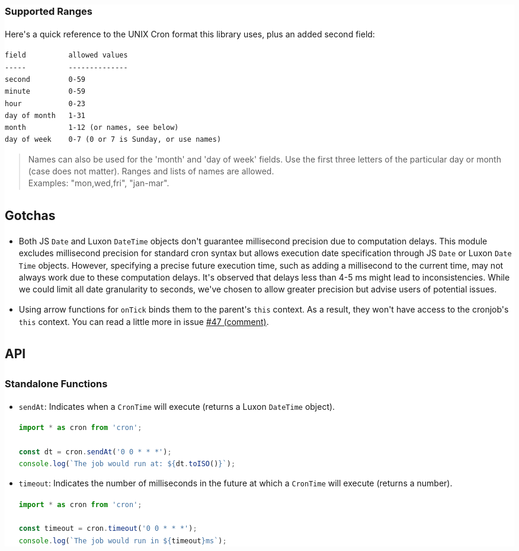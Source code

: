 ### Supported Ranges

Here's a quick reference to the UNIX Cron format this library uses, plus an added second field:

```
field          allowed values
-----          --------------
second         0-59
minute         0-59
hour           0-23
day of month   1-31
month          1-12 (or names, see below)
day of week    0-7 (0 or 7 is Sunday, or use names)
```

> Names can also be used for the 'month' and 'day of week' fields. Use the first three letters of the particular day or month (case does not matter). Ranges and lists of names are allowed.  
> Examples: "mon,wed,fri", "jan-mar".

## Gotchas

- Both JS `Date` and Luxon `DateTime` objects don't guarantee millisecond precision due to computation delays. This module excludes millisecond precision for standard cron syntax but allows execution date specification through JS `Date` or Luxon `DateTime` objects. However, specifying a precise future execution time, such as adding a millisecond to the current time, may not always work due to these computation delays. It's observed that delays less than 4-5 ms might lead to inconsistencies. While we could limit all date granularity to seconds, we've chosen to allow greater precision but advise users of potential issues.

- Using arrow functions for `onTick` binds them to the parent's `this` context. As a result, they won't have access to the cronjob's `this` context. You can read a little more in issue [#47 (comment)](https://github.com/kelektiv/node-cron/issues/47#issuecomment-459762775).

## API

### Standalone Functions

- `sendAt`: Indicates when a `CronTime` will execute (returns a Luxon `DateTime` object).

  ```javascript
  import * as cron from 'cron';

  const dt = cron.sendAt('0 0 * * *');
  console.log(`The job would run at: ${dt.toISO()}`);
  ```

- `timeout`: Indicates the number of milliseconds in the future at which a `CronTime` will execute (returns a number).

  ```javascript
  import * as cron from 'cron';

  const timeout = cron.timeout('0 0 * * *');
  console.log(`The job would run in ${timeout}ms`);
  ```
